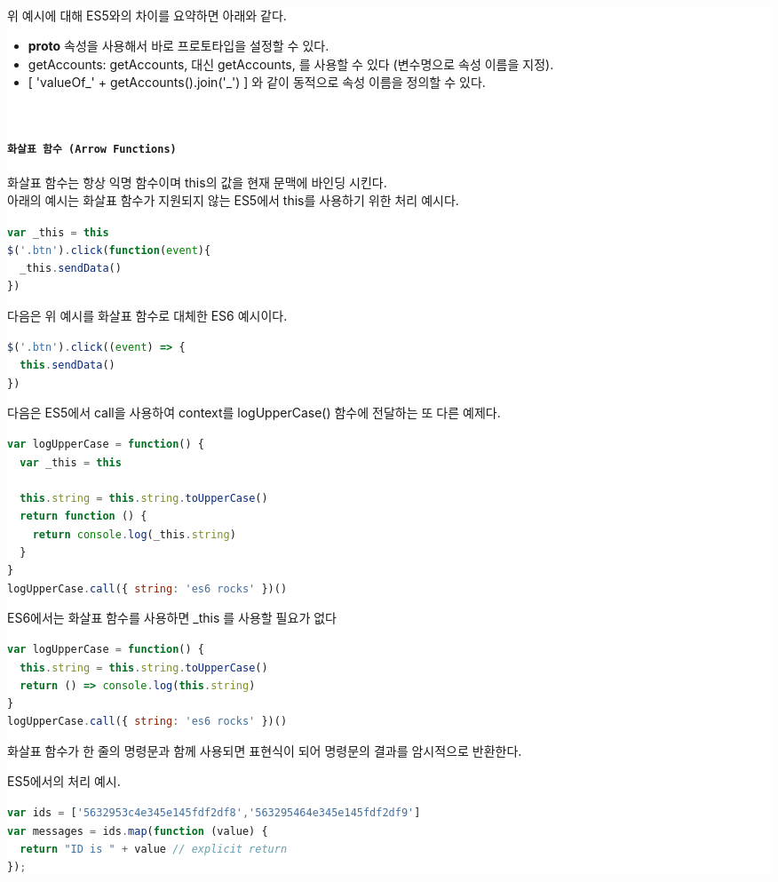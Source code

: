 위 예시에 대해 ES5와의 차이를 요약하면 아래와 같다.

- __proto__ 속성을 사용해서 바로 프로토타입을 설정할 수 있다.
- getAccounts: getAccounts, 대신 getAccounts, 를 사용할 수 있다 (변수명으로 속성 이름을 지정).
- [ 'valueOf_' + getAccounts().join('_') ] 와 같이 동적으로 속성 이름을 정의할 수 있다.

<br>



#### ``화살표 함수 (Arrow Functions) ``

화살표 함수는 항상 익명 함수이며 this의 값을 현재 문맥에 바인딩 시킨다. <br>
아래의 예시는 화살표 함수가 지원되지 않는 ES5에서 this를 사용하기 위한 처리 예시다.

```javascript
var _this = this
$('.btn').click(function(event){
  _this.sendData()
})
```

다음은 위 예시를 화살표 함수로 대체한 ES6 예시이다.

```javascript
$('.btn').click((event) => {
  this.sendData()
})
```

다음은 ES5에서 call을 사용하여 context를 logUpperCase() 함수에 전달하는 또 다른 예제다.

```javascript
var logUpperCase = function() {
  var _this = this

  this.string = this.string.toUpperCase()
  return function () {
    return console.log(_this.string)
  }
}
logUpperCase.call({ string: 'es6 rocks' })()
```

ES6에서는 화살표 함수를 사용하면 _this 를 사용할 필요가 없다

```javascript
var logUpperCase = function() {
  this.string = this.string.toUpperCase()
  return () => console.log(this.string)
}
logUpperCase.call({ string: 'es6 rocks' })()
```

화살표 함수가 한 줄의 명령문과 함께 사용되면 표현식이 되어 명령문의 결과를 암시적으로 반환한다. <br>

ES5에서의 처리 예시.

```javascript
var ids = ['5632953c4e345e145fdf2df8','563295464e345e145fdf2df9']
var messages = ids.map(function (value) {
  return "ID is " + value // explicit return
});
```

